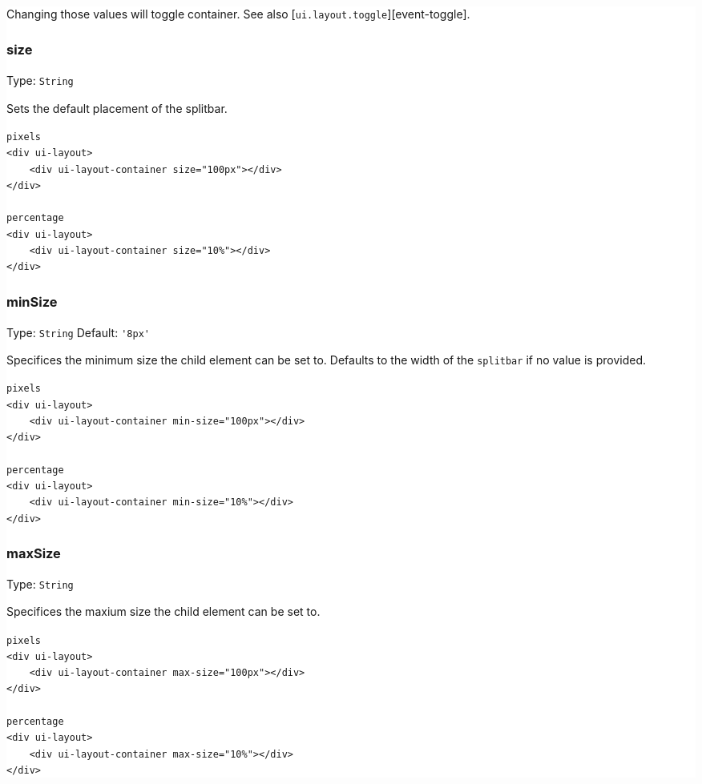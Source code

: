 Changing those values will toggle container. See also [`ui.layout.toggle`][event-toggle].

### size
Type: `String`

Sets the default placement of the splitbar.

```
pixels
<div ui-layout>
    <div ui-layout-container size="100px"></div>
</div>

percentage
<div ui-layout>
    <div ui-layout-container size="10%"></div>
</div>
```

### minSize

Type: `String`
Default: `'8px'`

Specifices the minimum size the child element can be set to. Defaults to the width of the `splitbar` if no value is provided.

```
pixels
<div ui-layout>
    <div ui-layout-container min-size="100px"></div>
</div>

percentage
<div ui-layout>
    <div ui-layout-container min-size="10%"></div>
</div>
```

### maxSize

Type: `String`

Specifices the maxium size the child element can be set to.

```
pixels
<div ui-layout>
    <div ui-layout-container max-size="100px"></div>
</div>

percentage
<div ui-layout>
    <div ui-layout-container max-size="10%"></div>
</div>
```
